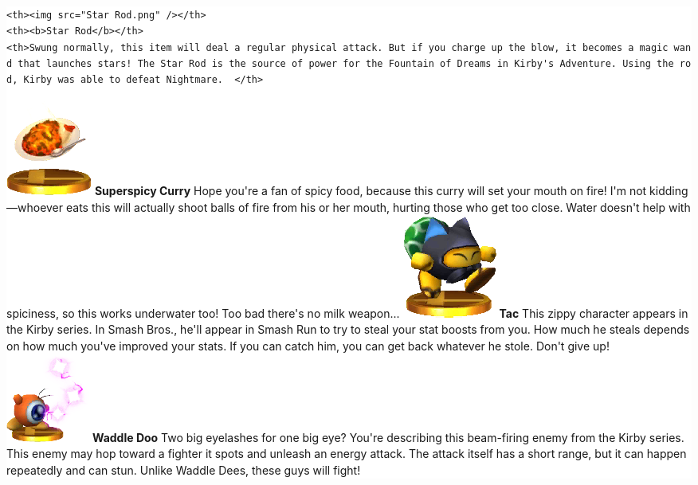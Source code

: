     <th><img src="Star Rod.png" /></th>
    <th><b>Star Rod</b></th>
    <th>Swung normally, this item will deal a regular physical attack. But if you charge up the blow, it becomes a magic wand that launches stars! The Star Rod is the source of power for the Fountain of Dreams in Kirby's Adventure. Using the rod, Kirby was able to defeat Nightmare.	</th>
  </tr>
  <tr>
    <th><img src="Superspicy Curry.png" /></th>
    <th><b>Superspicy Curry</b></th>
    <th>Hope you're a fan of spicy food, because this curry will set your mouth on fire! I'm not kidding—whoever eats this will actually shoot balls of fire from his or her mouth, hurting those who get too close. Water doesn't help with spiciness, so this works underwater too! Too bad there's no milk weapon...</th>
  </tr>
  <tr>
    <th><img src="Tac.png" /></th>
    <th><b>Tac</b></th>
    <th>This zippy character appears in the Kirby series. In Smash Bros., he'll appear in Smash Run to try to steal your stat boosts from you. How much he steals depends on how much you've improved your stats. If you can catch him, you can get back whatever he stole. Don't give up!</th>
  </tr>
  <tr>
    <th><img src="Waddle Doo.png" /></th>
    <th><b>Waddle Doo</b></th>
    <th>Two big eyelashes for one big eye? You're describing this beam-firing enemy from the Kirby series. This enemy may hop toward a fighter it spots and unleash an energy attack. The attack itself has a short range, but it can happen repeatedly and can stun. Unlike Waddle Dees, these guys will fight!</th>
  </tr>
  <tr>